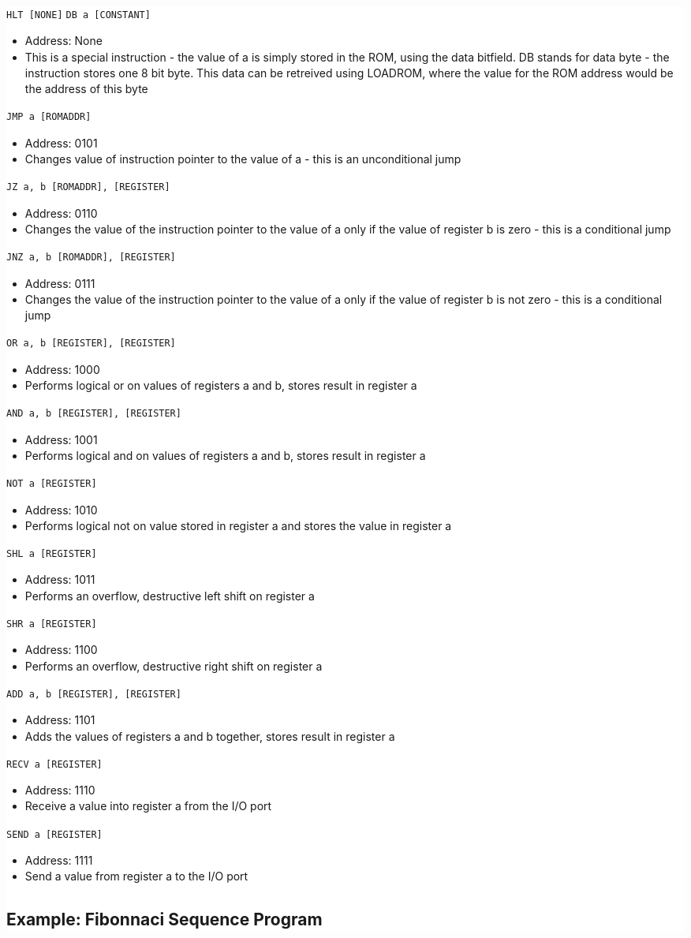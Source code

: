 ```HLT [NONE]```
```DB a [CONSTANT]```

- Address: None
- This is a special instruction - the value of a is simply stored in the ROM, using the data bitfield. DB stands for data byte - the instruction stores one 8 bit byte. This data can be retreived using LOADROM, where the value for the ROM address would be the address of this byte

```JMP a [ROMADDR]```

- Address: 0101
- Changes value of instruction pointer to the value of a - this is an unconditional jump

```JZ a, b [ROMADDR], [REGISTER]```

- Address: 0110
- Changes the value of the instruction pointer to the value of a only if the value of register b is zero - this is a conditional jump

```JNZ a, b [ROMADDR], [REGISTER]```

- Address: 0111
- Changes the value of the instruction pointer to the value of a only if the value of register b is not zero - this is a conditional jump

```OR a, b [REGISTER], [REGISTER]```

- Address: 1000
- Performs logical or on values of registers a and b, stores result in register a

```AND a, b [REGISTER], [REGISTER]```

- Address: 1001
- Performs logical and on values of registers a and b, stores result in register a

```NOT a [REGISTER]```

- Address: 1010
- Performs logical not on value stored in register a and stores the value in register a

```SHL a [REGISTER]```

- Address: 1011
- Performs an overflow, destructive left shift on register a

```SHR a [REGISTER]```

- Address: 1100
- Performs an overflow, destructive right shift on register a

```ADD a, b [REGISTER], [REGISTER]```

- Address: 1101
- Adds the values of registers a and b together, stores result in register a

```RECV a [REGISTER]```

- Address: 1110
- Receive a value into register a from the I/O port

```SEND a [REGISTER]```

- Address: 1111
- Send a value from register a to the I/O port

## Example: Fibonnaci Sequence Program
```
